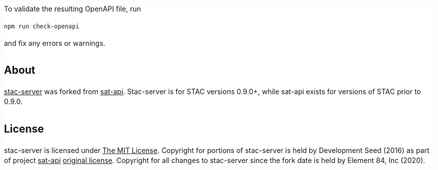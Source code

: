 To validate the resulting OpenAPI file, run

```shell
npm run check-openapi
```

and fix any errors or warnings.

## About

[stac-server](https://github.com/stac-utils/stac-server) was forked from [sat-api](https://github.com/sat-utils/sat-api). Stac-server is for STAC versions 0.9.0+, while sat-api exists for versions of STAC prior to 0.9.0.

## License

stac-server is licensed under [The MIT License](https://opensource.org/license/mit/).
Copyright for portions of stac-server is held by Development Seed (2016) as
part of project [sat-api](https://github.com/sat-utils/sat-api)
[original license](https://github.com/sat-utils/sat-api/blob/master/LICENSE). Copyright for all changes to stac-server since the fork date is held by Element 84, Inc (2020).
